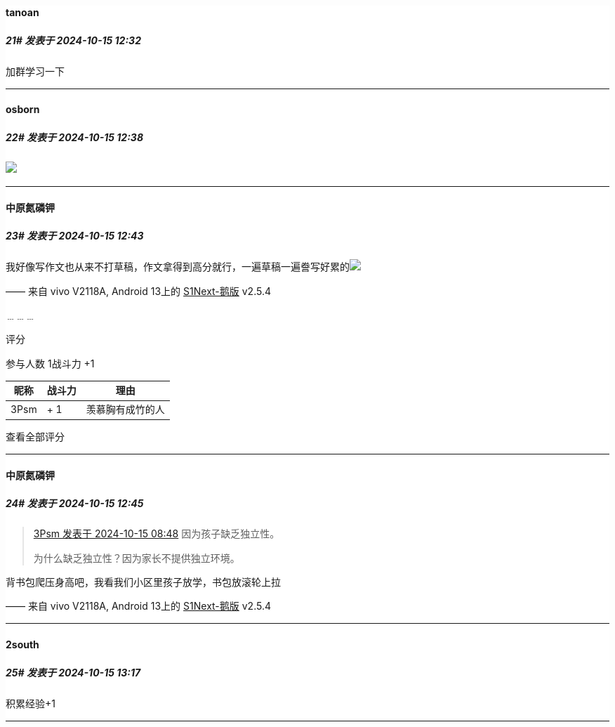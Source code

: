 ####  tanoan  
##### 21#       发表于 2024-10-15 12:32

加群学习一下

*****

####  osborn  
##### 22#       发表于 2024-10-15 12:38

<img src="https://static.saraba1st.com/image/smiley/face2017/037.png" referrerpolicy="no-referrer">

*****

####  中原氮磷钾  
##### 23#       发表于 2024-10-15 12:43

我好像写作文也从来不打草稿，作文拿得到高分就行，一遍草稿一遍誊写好累的<img src="https://static.saraba1st.com/image/smiley/face2017/017.png" referrerpolicy="no-referrer">

—— 来自 vivo V2118A, Android 13上的 [S1Next-鹅版](https://github.com/ykrank/S1-Next/releases) v2.5.4

﹍﹍﹍

评分

 参与人数 1战斗力 +1

|昵称|战斗力|理由|
|----|---|---|
| 3Psm| + 1|羡慕胸有成竹的人|

查看全部评分

*****

####  中原氮磷钾  
##### 24#       发表于 2024-10-15 12:45

<blockquote><a href="httphttps://bbs.saraba1st.com/2b/forum.php?mod=redirect&amp;goto=findpost&amp;pid=66453218&amp;ptid=2203119" target="_blank">3Psm 发表于 2024-10-15 08:48</a>
因为孩子缺乏独立性。

为什么缺乏独立性？因为家长不提供独立环境。</blockquote>
背书包爬压身高吧，我看我们小区里孩子放学，书包放滚轮上拉

—— 来自 vivo V2118A, Android 13上的 [S1Next-鹅版](https://github.com/ykrank/S1-Next/releases) v2.5.4

*****

####  2south  
##### 25#       发表于 2024-10-15 13:17

积累经验+1

*****
